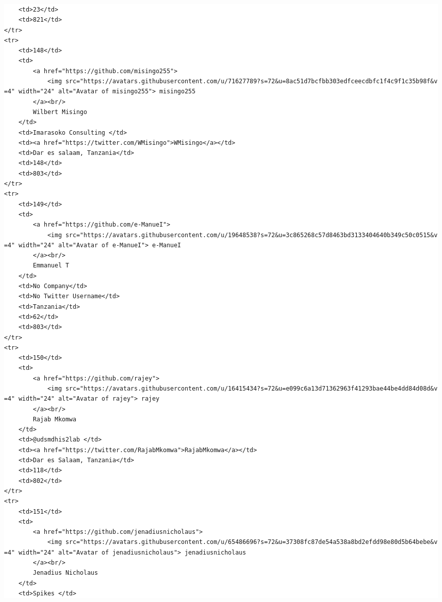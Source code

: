 		<td>23</td>
		<td>821</td>
	</tr>
	<tr>
		<td>148</td>
		<td>
			<a href="https://github.com/misingo255">
				<img src="https://avatars.githubusercontent.com/u/71627789?s=72&u=8ac51d7bcfbb303edfceecdbfc1f4c9f1c35b98f&v=4" width="24" alt="Avatar of misingo255"> misingo255
			</a><br/>
			Wilbert Misingo
		</td>
		<td>Imarasoko Consulting </td>
		<td><a href="https://twitter.com/WMisingo">WMisingo</a></td>
		<td>Dar es salaam, Tanzania</td>
		<td>148</td>
		<td>803</td>
	</tr>
	<tr>
		<td>149</td>
		<td>
			<a href="https://github.com/e-ManueI">
				<img src="https://avatars.githubusercontent.com/u/19648538?s=72&u=3c865268c57d8463bd3133404640b349c50c0515&v=4" width="24" alt="Avatar of e-ManueI"> e-ManueI
			</a><br/>
			Emmanuel T
		</td>
		<td>No Company</td>
		<td>No Twitter Username</td>
		<td>Tanzania</td>
		<td>62</td>
		<td>803</td>
	</tr>
	<tr>
		<td>150</td>
		<td>
			<a href="https://github.com/rajey">
				<img src="https://avatars.githubusercontent.com/u/16415434?s=72&u=e099c6a13d71362963f41293bae44be4dd84d08d&v=4" width="24" alt="Avatar of rajey"> rajey
			</a><br/>
			Rajab Mkomwa
		</td>
		<td>@udsmdhis2lab </td>
		<td><a href="https://twitter.com/RajabMkomwa">RajabMkomwa</a></td>
		<td>Dar es Salaam, Tanzania</td>
		<td>118</td>
		<td>802</td>
	</tr>
	<tr>
		<td>151</td>
		<td>
			<a href="https://github.com/jenadiusnicholaus">
				<img src="https://avatars.githubusercontent.com/u/65486696?s=72&u=37308fc87de54a538a8bd2efdd98e80d5b64bebe&v=4" width="24" alt="Avatar of jenadiusnicholaus"> jenadiusnicholaus
			</a><br/>
			Jenadius Nicholaus
		</td>
		<td>Spikes </td>
